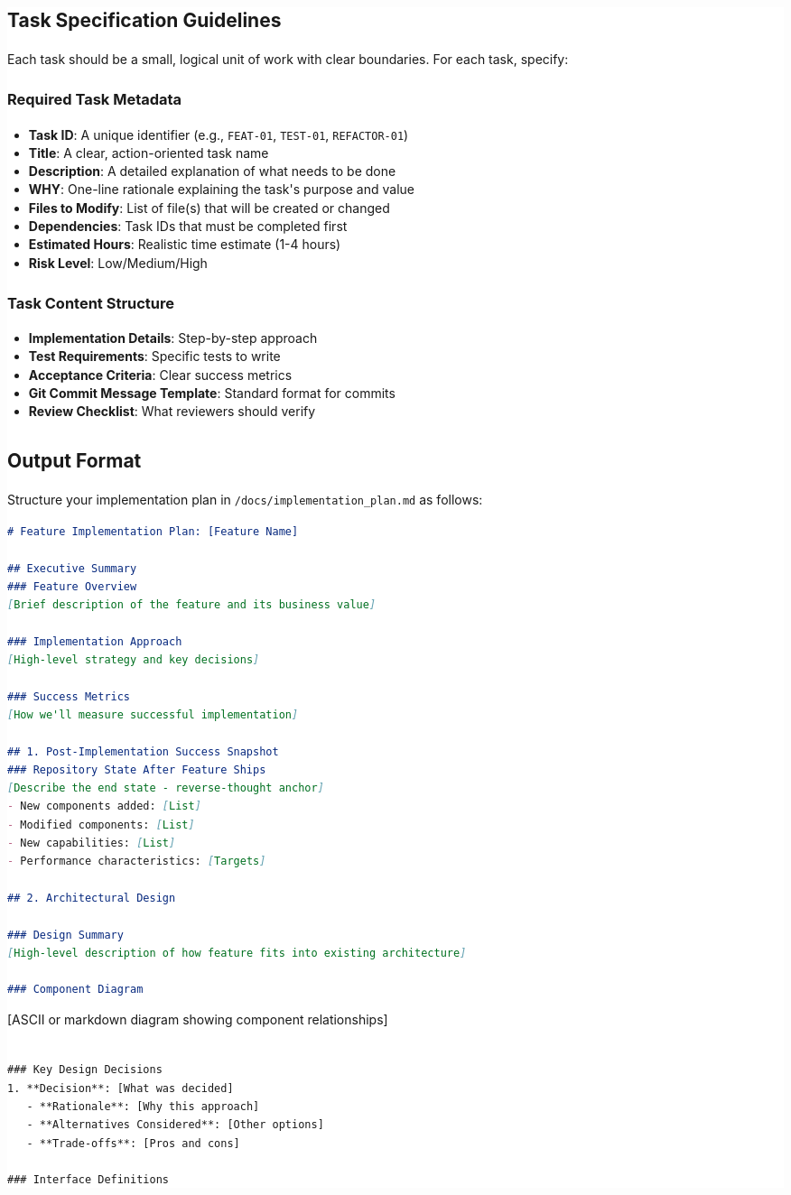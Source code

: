 ## Task Specification Guidelines

Each task should be a small, logical unit of work with clear boundaries. For each task, specify:

### Required Task Metadata
- **Task ID**: A unique identifier (e.g., `FEAT-01`, `TEST-01`, `REFACTOR-01`)
- **Title**: A clear, action-oriented task name
- **Description**: A detailed explanation of what needs to be done
- **WHY**: One-line rationale explaining the task's purpose and value
- **Files to Modify**: List of file(s) that will be created or changed
- **Dependencies**: Task IDs that must be completed first
- **Estimated Hours**: Realistic time estimate (1-4 hours)
- **Risk Level**: Low/Medium/High

### Task Content Structure
- **Implementation Details**: Step-by-step approach
- **Test Requirements**: Specific tests to write
- **Acceptance Criteria**: Clear success metrics
- **Git Commit Message Template**: Standard format for commits
- **Review Checklist**: What reviewers should verify

## Output Format

Structure your implementation plan in `/docs/implementation_plan.md` as follows:

```markdown
# Feature Implementation Plan: [Feature Name]

## Executive Summary
### Feature Overview
[Brief description of the feature and its business value]

### Implementation Approach
[High-level strategy and key decisions]

### Success Metrics
[How we'll measure successful implementation]

## 1. Post-Implementation Success Snapshot
### Repository State After Feature Ships
[Describe the end state - reverse-thought anchor]
- New components added: [List]
- Modified components: [List]
- New capabilities: [List]
- Performance characteristics: [Targets]

## 2. Architectural Design

### Design Summary
[High-level description of how feature fits into existing architecture]

### Component Diagram
```
[ASCII or markdown diagram showing component relationships]
```

### Key Design Decisions
1. **Decision**: [What was decided]
   - **Rationale**: [Why this approach]
   - **Alternatives Considered**: [Other options]
   - **Trade-offs**: [Pros and cons]

### Interface Definitions
```